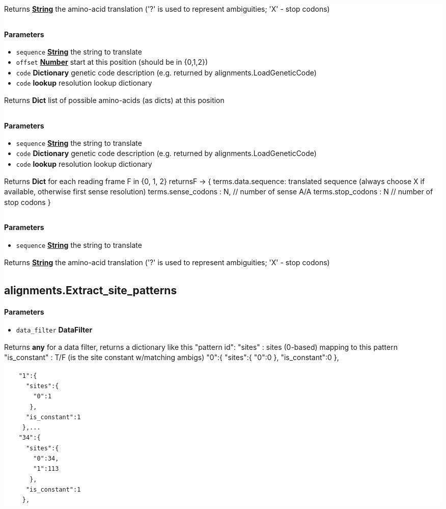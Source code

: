 Returns **[String](https://developer.mozilla.org/docs/Web/JavaScript/Reference/Global_Objects/String)** the amino-acid translation ('?' is used to represent ambiguities; 'X' - stop codons)

## 

**Parameters**

-   `sequence` **[String](https://developer.mozilla.org/docs/Web/JavaScript/Reference/Global_Objects/String)** the string to translate
-   `offset` **[Number](https://developer.mozilla.org/docs/Web/JavaScript/Reference/Global_Objects/Number)** start at this position (should be in {0,1,2})
-   `code` **Dictionary** genetic code description (e.g. returned by alignments.LoadGeneticCode)
-   `code` **lookup** resolution lookup dictionary

Returns **Dict** list of possible amino-acids (as dicts) at this position

## 

**Parameters**

-   `sequence` **[String](https://developer.mozilla.org/docs/Web/JavaScript/Reference/Global_Objects/String)** the string to translate
-   `code` **Dictionary** genetic code description (e.g. returned by alignments.LoadGeneticCode)
-   `code` **lookup** resolution lookup dictionary

Returns **Dict** for each reading frame F in {0, 1, 2} returnsF -> {
terms.data.sequence: translated sequence (always choose X if available, otherwise first sense resolution)
terms.sense_codons : N, // number of sense A/A
terms.stop_codons : N // number of stop codons
}

## 

**Parameters**

-   `sequence` **[String](https://developer.mozilla.org/docs/Web/JavaScript/Reference/Global_Objects/String)** the string to translate

Returns **[String](https://developer.mozilla.org/docs/Web/JavaScript/Reference/Global_Objects/String)** the amino-acid translation ('?' is used to represent ambiguities; 'X' - stop codons)

## alignments.Extract_site_patterns

**Parameters**

-   `data_filter` **DataFilter** 

Returns **any** for a data filter, returns a dictionary like this   "pattern id":
       "sites" : sites (0-based) mapping to this pattern
       "is_constant" : T/F (is the site constant w/matching ambigs)       "0":{
          "sites":{
            "0":0
           },
          "is_constant":0
         },

        "1":{
          "sites":{
            "0":1
           },
          "is_constant":1
         },...
        "34":{
          "sites":{
            "0":34,
            "1":113
           },
          "is_constant":1
         },
